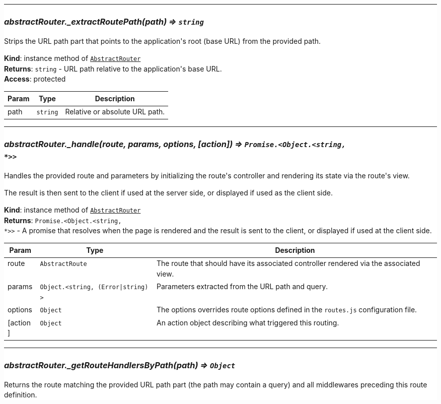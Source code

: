 * * *

### *abstractRouter.\_extractRoutePath(path) ⇒ <code>string</code>*&nbsp;<a name="AbstractRouter+_extractRoutePath" href="https://github.com/seznam/ima/blob/v18.0.0/packages/core/src/router/AbstractRouter.js#L414" target="_blank"><span class="icon"><i class="fas fa-external-link-alt fa-xs"></i></span></a>
Strips the URL path part that points to the application's root (base
URL) from the provided path.

**Kind**: instance method of [<code>AbstractRouter</code>](#AbstractRouter)  
**Returns**: <code>string</code> - URL path relative to the application's base URL.  
**Access**: protected  

| Param | Type | Description |
| --- | --- | --- |
| path | <code>string</code> | Relative or absolute URL path. |


* * *

### *abstractRouter.\_handle(route, params, options, [action]) ⇒ <code>Promise.&lt;Object.&lt;string, \*&gt;&gt;</code>*&nbsp;<a name="AbstractRouter+_handle" href="https://github.com/seznam/ima/blob/v18.0.0/packages/core/src/router/AbstractRouter.js#L455" target="_blank"><span class="icon"><i class="fas fa-external-link-alt fa-xs"></i></span></a>
Handles the provided route and parameters by initializing the route's
controller and rendering its state via the route's view.

The result is then sent to the client if used at the server side, or
displayed if used as the client side.

**Kind**: instance method of [<code>AbstractRouter</code>](#AbstractRouter)  
**Returns**: <code>Promise.&lt;Object.&lt;string, \*&gt;&gt;</code> - A promise that resolves when the
        page is rendered and the result is sent to the client, or
        displayed if used at the client side.  

| Param | Type | Description |
| --- | --- | --- |
| route | <code>AbstractRoute</code> | The route that should have its        associated controller rendered via the associated view. |
| params | <code>Object.&lt;string, (Error\|string)&gt;</code> | Parameters extracted from        the URL path and query. |
| options | <code>Object</code> | The options overrides route options defined in the        <code>routes.js</code> configuration file. |
| [action] | <code>Object</code> | An action        object describing what triggered this routing. |


* * *

### *abstractRouter.\_getRouteHandlersByPath(path) ⇒ <code>Object</code>*&nbsp;<a name="AbstractRouter+_getRouteHandlersByPath" href="https://github.com/seznam/ima/blob/v18.0.0/packages/core/src/router/AbstractRouter.js#L493" target="_blank"><span class="icon"><i class="fas fa-external-link-alt fa-xs"></i></span></a>
Returns the route matching the provided URL path part (the path may
contain a query) and all middlewares preceding this route definition.
